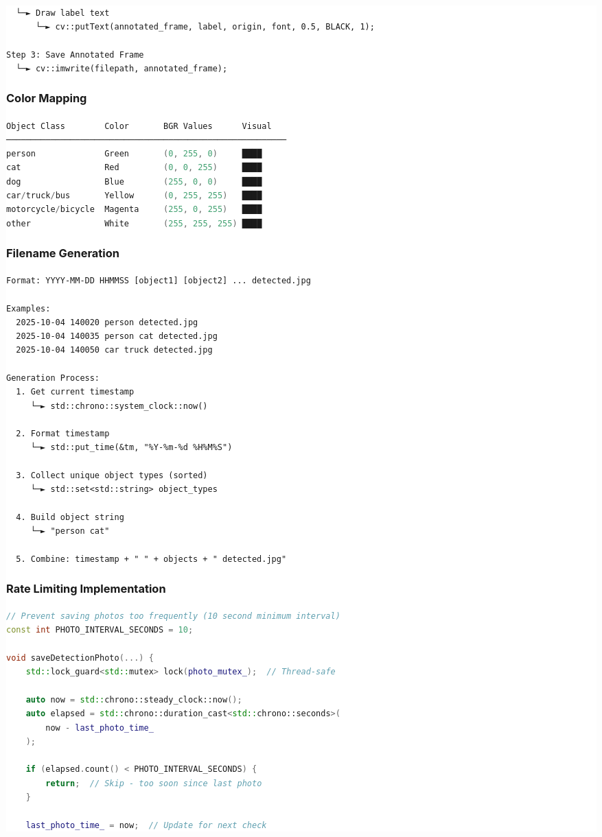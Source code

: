 ```
  └─► Draw label text
      └─► cv::putText(annotated_frame, label, origin, font, 0.5, BLACK, 1);

Step 3: Save Annotated Frame
  └─► cv::imwrite(filepath, annotated_frame);
```

### Color Mapping

```cpp
Object Class        Color       BGR Values      Visual
─────────────────────────────────────────────────────────
person              Green       (0, 255, 0)     ████ 
cat                 Red         (0, 0, 255)     ████
dog                 Blue        (255, 0, 0)     ████
car/truck/bus       Yellow      (0, 255, 255)   ████
motorcycle/bicycle  Magenta     (255, 0, 255)   ████
other               White       (255, 255, 255) ████
```

### Filename Generation

```
Format: YYYY-MM-DD HHMMSS [object1] [object2] ... detected.jpg

Examples:
  2025-10-04 140020 person detected.jpg
  2025-10-04 140035 person cat detected.jpg
  2025-10-04 140050 car truck detected.jpg

Generation Process:
  1. Get current timestamp
     └─► std::chrono::system_clock::now()
  
  2. Format timestamp
     └─► std::put_time(&tm, "%Y-%m-%d %H%M%S")
  
  3. Collect unique object types (sorted)
     └─► std::set<std::string> object_types
  
  4. Build object string
     └─► "person cat"
  
  5. Combine: timestamp + " " + objects + " detected.jpg"
```

### Rate Limiting Implementation

```cpp
// Prevent saving photos too frequently (10 second minimum interval)
const int PHOTO_INTERVAL_SECONDS = 10;

void saveDetectionPhoto(...) {
    std::lock_guard<std::mutex> lock(photo_mutex_);  // Thread-safe
    
    auto now = std::chrono::steady_clock::now();
    auto elapsed = std::chrono::duration_cast<std::chrono::seconds>(
        now - last_photo_time_
    );
    
    if (elapsed.count() < PHOTO_INTERVAL_SECONDS) {
        return;  // Skip - too soon since last photo
    }
    
    last_photo_time_ = now;  // Update for next check
```